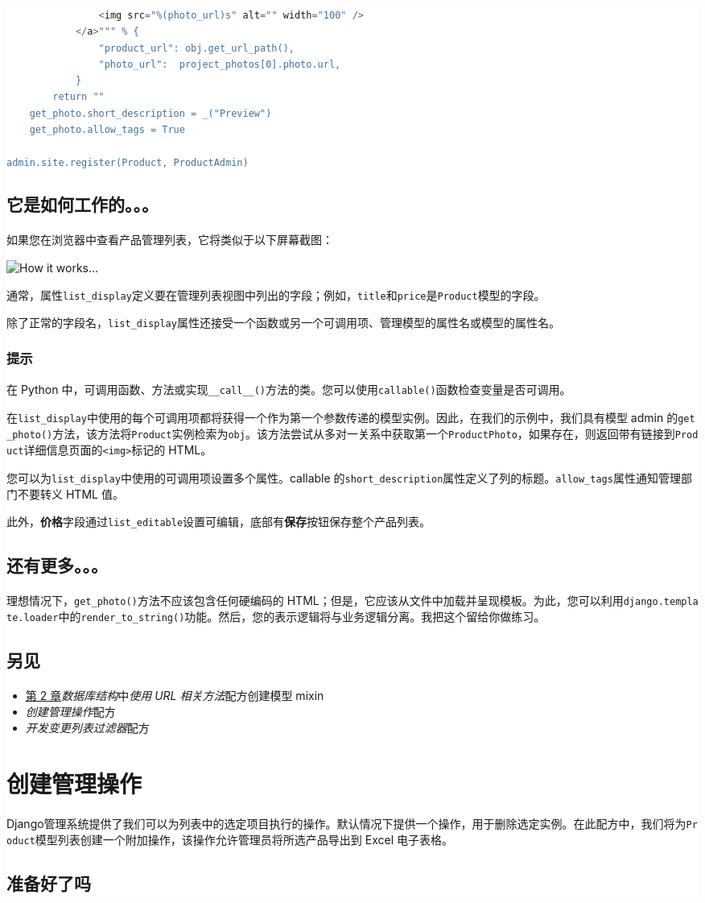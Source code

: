 ```py
                <img src="%(photo_url)s" alt="" width="100" />
            </a>""" % {
                "product_url": obj.get_url_path(),
                "photo_url":  project_photos[0].photo.url,
            }
        return ""
    get_photo.short_description = _("Preview")
    get_photo.allow_tags = True

admin.site.register(Product, ProductAdmin)
```

## 它是如何工作的。。。

如果您在浏览器中查看产品管理列表，它将类似于以下屏幕截图：

![How it works...](graphics/B04912_06_01.jpg)

通常，属性`list_display`定义要在管理列表视图中列出的字段；例如，`title`和`price`是`Product`模型的字段。

除了正常的字段名，`list_display`属性还接受一个函数或另一个可调用项、管理模型的属性名或模型的属性名。

### 提示

在 Python 中，可调用函数、方法或实现`__call__()`方法的类。您可以使用`callable()`函数检查变量是否可调用。

在`list_display`中使用的每个可调用项都将获得一个作为第一个参数传递的模型实例。因此，在我们的示例中，我们具有模型 admin 的`get_photo()`方法，该方法将`Product`实例检索为`obj`。该方法尝试从多对一关系中获取第一个`ProductPhoto`，如果存在，则返回带有链接到`Product`详细信息页面的`<img>`标记的 HTML。

您可以为`list_display`中使用的可调用项设置多个属性。callable 的`short_description`属性定义了列的标题。`allow_tags`属性通知管理部门不要转义 HTML 值。

此外，**价格**字段通过`list_editable`设置可编辑，底部有**保存**按钮保存整个产品列表。

## 还有更多。。。

理想情况下，`get_photo()`方法不应该包含任何硬编码的 HTML；但是，它应该从文件中加载并呈现模板。为此，您可以利用`django.template.loader`中的`render_to_string()`功能。然后，您的表示逻辑将与业务逻辑分离。我把这个留给你做练习。

## 另见

*   [第 2 章](02.html "Chapter 2. Database Structure")*数据库结构*中*使用 URL 相关方法*配方创建模型 mixin
*   *创建管理操作*配方
*   *开发变更列表过滤器*配方

# 创建管理操作

Django管理系统提供了我们可以为列表中的选定项目执行的操作。默认情况下提供一个操作，用于删除选定实例。在此配方中，我们将为`Product`模型列表创建一个附加操作，该操作允许管理员将所选产品导出到 Excel 电子表格。

## 准备好了吗
